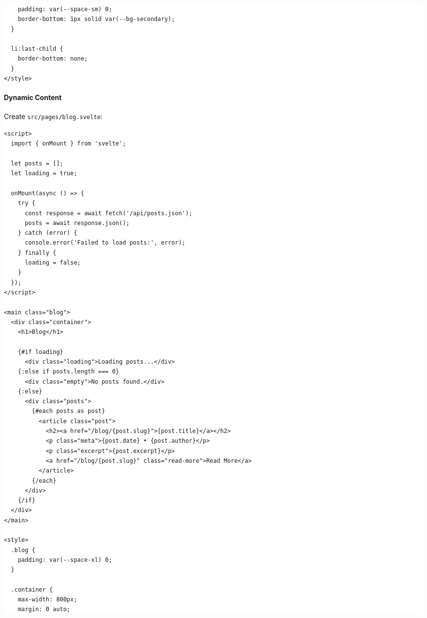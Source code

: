 ```svelte
    padding: var(--space-sm) 0;
    border-bottom: 1px solid var(--bg-secondary);
  }
  
  li:last-child {
    border-bottom: none;
  }
</style>
```

#### **Dynamic Content**

Create `src/pages/blog.svelte`:

```svelte
<script>
  import { onMount } from 'svelte';
  
  let posts = [];
  let loading = true;
  
  onMount(async () => {
    try {
      const response = await fetch('/api/posts.json');
      posts = await response.json();
    } catch (error) {
      console.error('Failed to load posts:', error);
    } finally {
      loading = false;
    }
  });
</script>

<main class="blog">
  <div class="container">
    <h1>Blog</h1>
    
    {#if loading}
      <div class="loading">Loading posts...</div>
    {:else if posts.length === 0}
      <div class="empty">No posts found.</div>
    {:else}
      <div class="posts">
        {#each posts as post}
          <article class="post">
            <h2><a href="/blog/{post.slug}">{post.title}</a></h2>
            <p class="meta">{post.date} • {post.author}</p>
            <p class="excerpt">{post.excerpt}</p>
            <a href="/blog/{post.slug}" class="read-more">Read More</a>
          </article>
        {/each}
      </div>
    {/if}
  </div>
</main>

<style>
  .blog {
    padding: var(--space-xl) 0;
  }
  
  .container {
    max-width: 800px;
    margin: 0 auto;
```